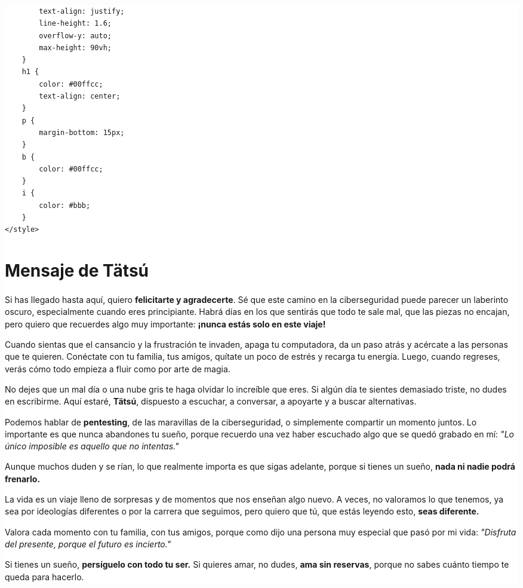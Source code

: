             text-align: justify;
            line-height: 1.6;
            overflow-y: auto;
            max-height: 90vh;
        }
        h1 {
            color: #00ffcc;
            text-align: center;
        }
        p {
            margin-bottom: 15px;
        }
        b {
            color: #00ffcc;
        }
        i {
            color: #bbb;
        }
    </style>
</head>
<body>
    <div class="container">
        <h1>Mensaje de Tätsú</h1>
        <p>
            Si has llegado hasta aquí, quiero <b>felicitarte y agradecerte</b>. Sé que este camino en la ciberseguridad puede parecer un laberinto oscuro, especialmente cuando eres principiante. 
            Habrá días en los que sentirás que todo te sale mal, que las piezas no encajan, pero quiero que recuerdes algo muy importante: <b>¡nunca estás solo en este viaje!</b>
        </p>
        <p>
            Cuando sientas que el cansancio y la frustración te invaden, apaga tu computadora, da un paso atrás y acércate a las personas que te quieren. Conéctate con tu familia, tus amigos, quítate un poco de estrés y recarga tu energía. 
            Luego, cuando regreses, verás cómo todo empieza a fluir como por arte de magia.
        </p>
        <p>
            No dejes que un mal día o una nube gris te haga olvidar lo increíble que eres. Si algún día te sientes demasiado triste, no dudes en escribirme. Aquí estaré, <b>Tätsú</b>, dispuesto a escuchar, a conversar, a apoyarte y a buscar alternativas. 
        </p>
        <p>
            Podemos hablar de <b>pentesting</b>, de las maravillas de la ciberseguridad, o simplemente compartir un momento juntos. Lo importante es que nunca abandones tu sueño, porque recuerdo una vez haber escuchado algo que se quedó grabado en mí: 
            <i>"Lo único imposible es aquello que no intentas."</i>
        </p>
        <p>
            Aunque muchos duden y se rían, lo que realmente importa es que sigas adelante, porque si tienes un sueño, <b>nada ni nadie podrá frenarlo.</b>
        </p>
        <p>
            La vida es un viaje lleno de sorpresas y de momentos que nos enseñan algo nuevo. A veces, no valoramos lo que tenemos, ya sea por ideologías diferentes o por la carrera que seguimos, 
            pero quiero que tú, que estás leyendo esto, <b>seas diferente.</b>
        </p>
        <p>
            Valora cada momento con tu familia, con tus amigos, porque como dijo una persona muy especial que pasó por mi vida:  
            <i>"Disfruta del presente, porque el futuro es incierto."</i>
        </p>
        <p>
            Si tienes un sueño, <b>persíguelo con todo tu ser.</b> Si quieres amar, no dudes, <b>ama sin reservas</b>, porque no sabes cuánto tiempo te queda para hacerlo. 
